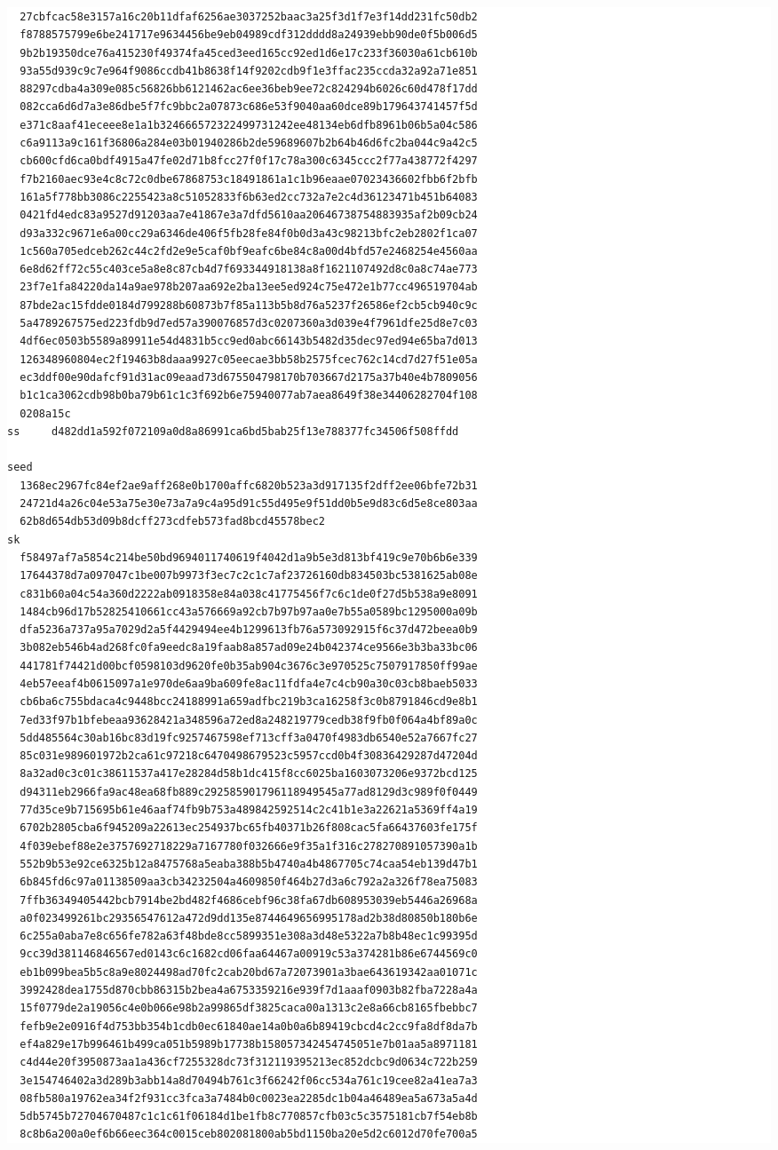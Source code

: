 ~~~
  27cbfcac58e3157a16c20b11dfaf6256ae3037252baac3a25f3d1f7e3f14dd231fc50db2
  f8788575799e6be241717e9634456be9eb04989cdf312dddd8a24939ebb90de0f5b006d5
  9b2b19350dce76a415230f49374fa45ced3eed165cc92ed1d6e17c233f36030a61cb610b
  93a55d939c9c7e964f9086ccdb41b8638f14f9202cdb9f1e3ffac235ccda32a92a71e851
  88297cdba4a309e085c56826bb6121462ac6ee36beb9ee72c824294b6026c60d478f17dd
  082cca6d6d7a3e86dbe5f7fc9bbc2a07873c686e53f9040aa60dce89b179643741457f5d
  e371c8aaf41eceee8e1a1b324666572322499731242ee48134eb6dfb8961b06b5a04c586
  c6a9113a9c161f36806a284e03b01940286b2de59689607b2b64b46d6fc2ba044c9a42c5
  cb600cfd6ca0bdf4915a47fe02d71b8fcc27f0f17c78a300c6345ccc2f77a438772f4297
  f7b2160aec93e4c8c72c0dbe67868753c18491861a1c1b96eaae07023436602fbb6f2bfb
  161a5f778bb3086c2255423a8c51052833f6b63ed2cc732a7e2c4d36123471b451b64083
  0421fd4edc83a9527d91203aa7e41867e3a7dfd5610aa20646738754883935af2b09cb24
  d93a332c9671e6a00cc29a6346de406f5fb28fe84f0b0d3a43c98213bfc2eb2802f1ca07
  1c560a705edceb262c44c2fd2e9e5caf0bf9eafc6be84c8a00d4bfd57e2468254e4560aa
  6e8d62ff72c55c403ce5a8e8c87cb4d7f693344918138a8f1621107492d8c0a8c74ae773
  23f7e1fa84220da14a9ae978b207aa692e2ba13ee5ed924c75e472e1b77cc496519704ab
  87bde2ac15fdde0184d799288b60873b7f85a113b5b8d76a5237f26586ef2cb5cb940c9c
  5a4789267575ed223fdb9d7ed57a390076857d3c0207360a3d039e4f7961dfe25d8e7c03
  4df6ec0503b5589a89911e54d4831b5cc9ed0abc66143b5482d35dec97ed94e65ba7d013
  126348960804ec2f19463b8daaa9927c05eecae3bb58b2575fcec762c14cd7d27f51e05a
  ec3ddf00e90dafcf91d31ac09eaad73d675504798170b703667d2175a37b40e4b7809056
  b1c1ca3062cdb98b0ba79b61c1c3f692b6e75940077ab7aea8649f38e34406282704f108
  0208a15c
ss     d482dd1a592f072109a0d8a86991ca6bd5bab25f13e788377fc34506f508ffdd

seed
  1368ec2967fc84ef2ae9aff268e0b1700affc6820b523a3d917135f2dff2ee06bfe72b31
  24721d4a26c04e53a75e30e73a7a9c4a95d91c55d495e9f51dd0b5e9d83c6d5e8ce803aa
  62b8d654db53d09b8dcff273cdfeb573fad8bcd45578bec2
sk
  f58497af7a5854c214be50bd9694011740619f4042d1a9b5e3d813bf419c9e70b6b6e339
  17644378d7a097047c1be007b9973f3ec7c2c1c7af23726160db834503bc5381625ab08e
  c831b60a04c54a360d2222ab0918358e84a038c41775456f7c6c1de0f27d5b538a9e8091
  1484cb96d17b52825410661cc43a576669a92cb7b97b97aa0e7b55a0589bc1295000a09b
  dfa5236a737a95a7029d2a5f4429494ee4b1299613fb76a573092915f6c37d472beea0b9
  3b082eb546b4ad268fc0fa9eedc8a19faab8a857ad09e24b042374ce9566e3b3ba33bc06
  441781f74421d00bcf0598103d9620fe0b35ab904c3676c3e970525c7507917850ff99ae
  4eb57eeaf4b0615097a1e970de6aa9ba609fe8ac11fdfa4e7c4cb90a30c03cb8baeb5033
  cb6ba6c755bdaca4c9448bcc24188991a659adfbc219b3ca16258f3c0b8791846cd9e8b1
  7ed33f97b1bfebeaa93628421a348596a72ed8a248219779cedb38f9fb0f064a4bf89a0c
  5dd485564c30ab16bc83d19fc9257467598ef713cff3a0470f4983db6540e52a7667fc27
  85c031e989601972b2ca61c97218c6470498679523c5957ccd0b4f30836429287d47204d
  8a32ad0c3c01c38611537a417e28284d58b1dc415f8cc6025ba1603073206e9372bcd125
  d94311eb2966fa9ac48ea68fb889c292585901796118949545a77ad8129d3c989f0f0449
  77d35ce9b715695b61e46aaf74fb9b753a489842592514c2c41b1e3a22621a5369ff4a19
  6702b2805cba6f945209a22613ec254937bc65fb40371b26f808cac5fa66437603fe175f
  4f039ebef88e2e3757692718229a7167780f032666e9f35a1f316c278270891057390a1b
  552b9b53e92ce6325b12a8475768a5eaba388b5b4740a4b4867705c74caa54eb139d47b1
  6b845fd6c97a01138509aa3cb34232504a4609850f464b27d3a6c792a2a326f78ea75083
  7ffb36349405442bcb7914be2bd482f4686cebf96c38fa67db608953039eb5446a26968a
  a0f023499261bc29356547612a472d9dd135e8744649656995178ad2b38d80850b180b6e
  6c255a0aba7e8c656fe782a63f48bde8cc5899351e308a3d48e5322a7b8b48ec1c99395d
  9cc39d381146846567ed0143c6c1682cd06faa64467a00919c53a374281b86e6744569c0
  eb1b099bea5b5c8a9e8024498ad70fc2cab20bd67a72073901a3bae643619342aa01071c
  3992428dea1755d870cbb86315b2bea4a6753359216e939f7d1aaaf0903b82fba7228a4a
  15f0779de2a19056c4e0b066e98b2a99865df3825caca00a1313c2e8a66cb8165fbebbc7
  fefb9e2e0916f4d753bb354b1cdb0ec61840ae14a0b0a6b89419cbcd4c2cc9fa8df8da7b
  ef4a829e17b996461b499ca051b5989b17738b158057342454745051e7b01aa5a8971181
  c4d44e20f3950873aa1a436cf7255328dc73f312119395213ec852dcbc9d0634c722b259
  3e154746402a3d289b3abb14a8d70494b761c3f66242f06cc534a761c19cee82a41ea7a3
  08fb580a19762ea34f2f931cc3fca3a7484b0c0023ea2285dc1b04a46489ea5a673a5a4d
  5db5745b72704670487c1c1c61f06184d1be1fb8c770857cfb03c5c3575181cb7f54eb8b
  8c8b6a200a0ef6b66eec364c0015ceb802081800ab5bd1150ba20e5d2c6012d70fe700a5
~~~